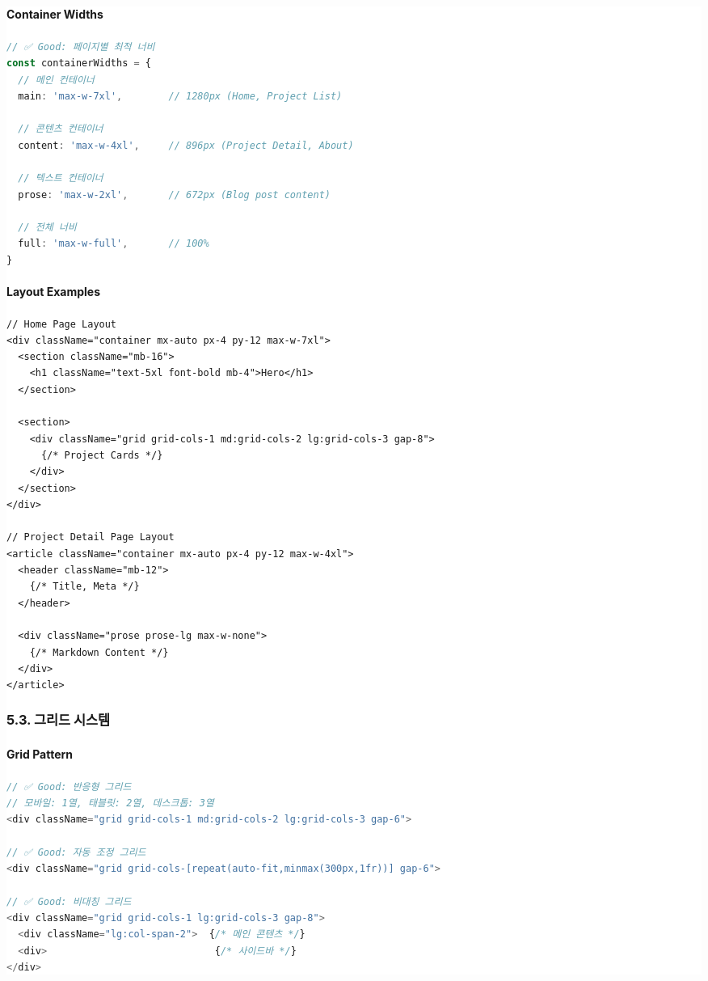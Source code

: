 #### Container Widths
```typescript
// ✅ Good: 페이지별 최적 너비
const containerWidths = {
  // 메인 컨테이너
  main: 'max-w-7xl',        // 1280px (Home, Project List)
  
  // 콘텐츠 컨테이너
  content: 'max-w-4xl',     // 896px (Project Detail, About)
  
  // 텍스트 컨테이너
  prose: 'max-w-2xl',       // 672px (Blog post content)
  
  // 전체 너비
  full: 'max-w-full',       // 100%
}
```

#### Layout Examples
```tsx
// Home Page Layout
<div className="container mx-auto px-4 py-12 max-w-7xl">
  <section className="mb-16">
    <h1 className="text-5xl font-bold mb-4">Hero</h1>
  </section>
  
  <section>
    <div className="grid grid-cols-1 md:grid-cols-2 lg:grid-cols-3 gap-8">
      {/* Project Cards */}
    </div>
  </section>
</div>

// Project Detail Page Layout
<article className="container mx-auto px-4 py-12 max-w-4xl">
  <header className="mb-12">
    {/* Title, Meta */}
  </header>
  
  <div className="prose prose-lg max-w-none">
    {/* Markdown Content */}
  </div>
</article>
```

### 5.3. 그리드 시스템

#### Grid Pattern
```typescript
// ✅ Good: 반응형 그리드
// 모바일: 1열, 태블릿: 2열, 데스크톱: 3열
<div className="grid grid-cols-1 md:grid-cols-2 lg:grid-cols-3 gap-6">

// ✅ Good: 자동 조정 그리드
<div className="grid grid-cols-[repeat(auto-fit,minmax(300px,1fr))] gap-6">

// ✅ Good: 비대칭 그리드
<div className="grid grid-cols-1 lg:grid-cols-3 gap-8">
  <div className="lg:col-span-2">  {/* 메인 콘텐츠 */}
  <div>                             {/* 사이드바 */}
</div>
```
